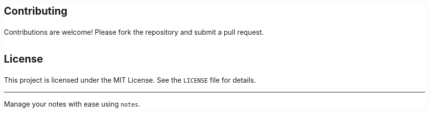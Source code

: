 ## Contributing
Contributions are welcome! Please fork the repository and submit a pull request.

## License
This project is licensed under the MIT License. See the `LICENSE` file for details.

---

Manage your notes with ease using `notes`.
